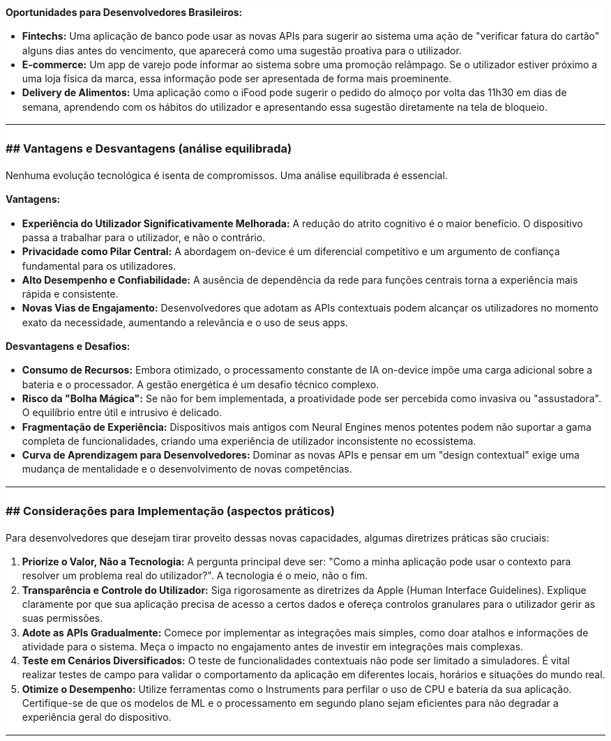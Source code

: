 **Oportunidades para Desenvolvedores Brasileiros:**
*   **Fintechs:** Uma aplicação de banco pode usar as novas APIs para sugerir ao sistema uma ação de "verificar fatura do cartão" alguns dias antes do vencimento, que aparecerá como uma sugestão proativa para o utilizador.
*   **E-commerce:** Um app de varejo pode informar ao sistema sobre uma promoção relâmpago. Se o utilizador estiver próximo a uma loja física da marca, essa informação pode ser apresentada de forma mais proeminente.
*   **Delivery de Alimentos:** Uma aplicação como o iFood pode sugerir o pedido do almoço por volta das 11h30 em dias de semana, aprendendo com os hábitos do utilizador e apresentando essa sugestão diretamente na tela de bloqueio.

---

### ## Vantagens e Desvantagens (análise equilibrada)

Nenhuma evolução tecnológica é isenta de compromissos. Uma análise equilibrada é essencial.

**Vantagens:**
*   **Experiência do Utilizador Significativamente Melhorada:** A redução do atrito cognitivo é o maior benefício. O dispositivo passa a trabalhar para o utilizador, e não o contrário.
*   **Privacidade como Pilar Central:** A abordagem on-device é um diferencial competitivo e um argumento de confiança fundamental para os utilizadores.
*   **Alto Desempenho e Confiabilidade:** A ausência de dependência da rede para funções centrais torna a experiência mais rápida e consistente.
*   **Novas Vias de Engajamento:** Desenvolvedores que adotam as APIs contextuais podem alcançar os utilizadores no momento exato da necessidade, aumentando a relevância e o uso de seus apps.

**Desvantagens e Desafios:**
*   **Consumo de Recursos:** Embora otimizado, o processamento constante de IA on-device impõe uma carga adicional sobre a bateria e o processador. A gestão energética é um desafio técnico complexo.
*   **Risco da "Bolha Mágica":** Se não for bem implementada, a proatividade pode ser percebida como invasiva ou "assustadora". O equilíbrio entre útil e intrusivo é delicado.
*   **Fragmentação de Experiência:** Dispositivos mais antigos com Neural Engines menos potentes podem não suportar a gama completa de funcionalidades, criando uma experiência de utilizador inconsistente no ecossistema.
*   **Curva de Aprendizagem para Desenvolvedores:** Dominar as novas APIs e pensar em um "design contextual" exige uma mudança de mentalidade e o desenvolvimento de novas competências.

---

### ## Considerações para Implementação (aspectos práticos)

Para desenvolvedores que desejam tirar proveito dessas novas capacidades, algumas diretrizes práticas são cruciais:

1.  **Priorize o Valor, Não a Tecnologia:** A pergunta principal deve ser: "Como a minha aplicação pode usar o contexto para resolver um problema real do utilizador?". A tecnologia é o meio, não o fim.
2.  **Transparência e Controle do Utilizador:** Siga rigorosamente as diretrizes da Apple (Human Interface Guidelines). Explique claramente por que sua aplicação precisa de acesso a certos dados e ofereça controlos granulares para o utilizador gerir as suas permissões.
3.  **Adote as APIs Gradualmente:** Comece por implementar as integrações mais simples, como doar atalhos e informações de atividade para o sistema. Meça o impacto no engajamento antes de investir em integrações mais complexas.
4.  **Teste em Cenários Diversificados:** O teste de funcionalidades contextuais não pode ser limitado a simuladores. É vital realizar testes de campo para validar o comportamento da aplicação em diferentes locais, horários e situações do mundo real.
5.  **Otimize o Desempenho:** Utilize ferramentas como o Instruments para perfilar o uso de CPU e bateria da sua aplicação. Certifique-se de que os modelos de ML e o processamento em segundo plano sejam eficientes para não degradar a experiência geral do dispositivo.

---